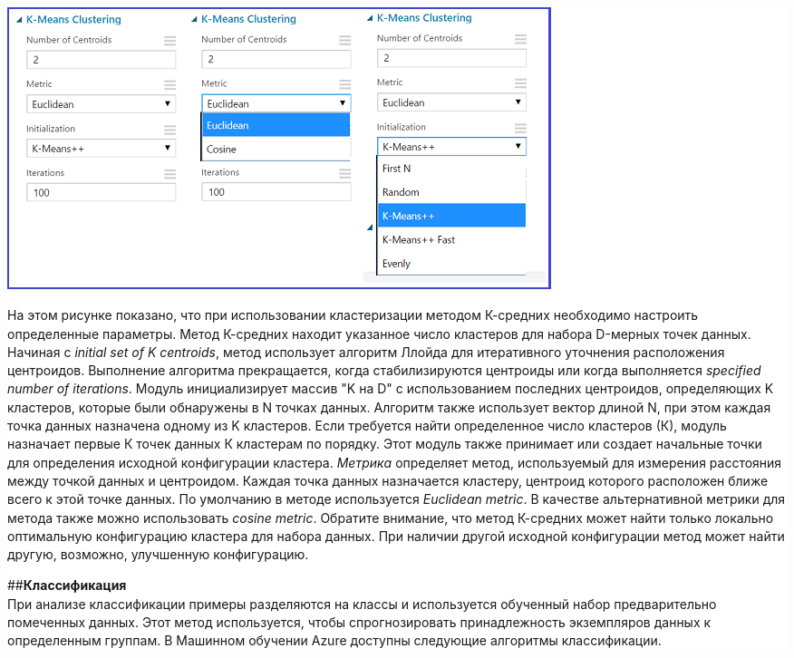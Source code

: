 ![screenshot_of_experiment](./media/machine-learning-algorithm-choice/k4.png)

На этом рисунке показано, что при использовании кластеризации методом К-средних необходимо настроить определенные параметры. Метод К-средних находит указанное число кластеров для набора D-мерных точек данных. Начиная с *initial set of K centroids*, метод использует алгоритм Ллойда для итеративного уточнения расположения центроидов. Выполнение алгоритма прекращается, когда стабилизируются центроиды или когда выполняется *specified number of iterations*.
Модуль инициализирует массив "K на D" с использованием последних центроидов, определяющих K кластеров, которые были обнаружены в N точках данных. Алгоритм также использует вектор длиной N, при этом каждая точка данных назначена одному из K кластеров.
Если требуется найти определенное число кластеров (К), модуль назначает первые К точек данных К кластерам по порядку.
Этот модуль также принимает или создает начальные точки для определения исходной конфигурации кластера.
*Метрика* определяет метод, используемый для измерения расстояния между точкой данных и центроидом.
Каждая точка данных назначается кластеру, центроид которого расположен ближе всего к этой точке данных. По умолчанию в методе используется *Euclidean metric*. В качестве альтернативной метрики для метода также можно использовать *cosine metric*.
Обратите внимание, что метод К-средних может найти только локально оптимальную конфигурацию кластера для набора данных. При наличии другой исходной конфигурации метод может найти другую, возможно, улучшенную конфигурацию.

<a name="anchor-5"></a>
##**Классификация**  
При анализе классификации примеры разделяются на классы и используется обученный набор предварительно помеченных данных. Этот метод используется, чтобы спрогнозировать принадлежность экземпляров данных к определенным группам. 
В Машинном обучении Azure доступны следующие алгоритмы классификации.
